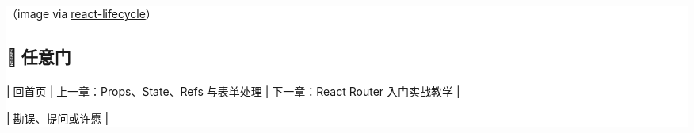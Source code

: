 （image via [react-lifecycle](http://imgh.us/react-lifecycle.svg)）

## :door: 任意门
| [回首页](https://github.com/kdchang/reactjs101) | [上一章：Props、State、Refs 与表单处理](https://github.com/kdchang/reactjs101/blob/master/Ch04/props-state-introduction.md) | [下一章：React Router 入门实战教学](https://github.com/kdchang/reactjs101/blob/master/Ch05/react-router-introduction.md) |

| [勘误、提问或许愿](https://github.com/kdchang/reactjs101/issues) |
